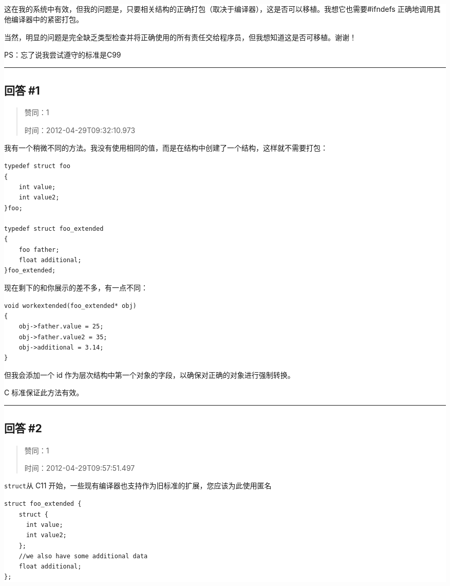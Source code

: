 这在我的系统中有效，但我的问题是，只要相关结构的正确打包（取决于编译器），这是否可以移植。我想它也需要#ifndefs 正确地调用其他编译器中的紧密打包。

当然，明显的问题是完全缺乏类型检查并将正确使用的所有责任交给程序员，但我想知道这是否可移植。谢谢！

PS：忘了说我尝试遵守的标准是C99

* * *

## 回答 #1

> 赞同：1
> 
> 时间：2012-04-29T09:32:10.973

我有一个稍微不同的方法。我没有使用相同的值，而是在结构中创建了一个结构，这样就不需要打包：

```
typedef struct foo
{
    int value;
    int value2;
}foo;

typedef struct foo_extended
{
    foo father;
    float additional;
}foo_extended; 
```

现在剩下的和你展示的差不多，有一点不同：

```
void workextended(foo_extended* obj)
{
    obj->father.value = 25;
    obj->father.value2 = 35;
    obj->additional = 3.14;
} 
```

但我会添加一个 id 作为层次结构中第一个对象的字段，以确保对正确的对象进行强制转换。

C 标准保证此方法有效。

* * *

## 回答 #2

> 赞同：1
> 
> 时间：2012-04-29T09:57:51.497

`struct`从 C11 开始，一些现有编译器也支持作为旧标准的扩展，您应该为此使用匿名

```
struct foo_extended {
    struct {
      int value;
      int value2;
    };
    //we also have some additional data
    float additional;
}; 
```
